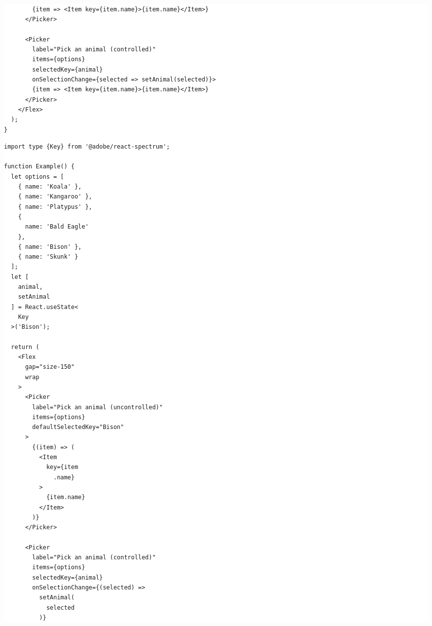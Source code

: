 ```
        {item => <Item key={item.name}>{item.name}</Item>}
      </Picker>

      <Picker
        label="Pick an animal (controlled)"
        items={options}
        selectedKey={animal}
        onSelectionChange={selected => setAnimal(selected)}>
        {item => <Item key={item.name}>{item.name}</Item>}
      </Picker>
    </Flex>
  );
}
```

```
import type {Key} from '@adobe/react-spectrum';

function Example() {
  let options = [
    { name: 'Koala' },
    { name: 'Kangaroo' },
    { name: 'Platypus' },
    {
      name: 'Bald Eagle'
    },
    { name: 'Bison' },
    { name: 'Skunk' }
  ];
  let [
    animal,
    setAnimal
  ] = React.useState<
    Key
  >('Bison');

  return (
    <Flex
      gap="size-150"
      wrap
    >
      <Picker
        label="Pick an animal (uncontrolled)"
        items={options}
        defaultSelectedKey="Bison"
      >
        {(item) => (
          <Item
            key={item
              .name}
          >
            {item.name}
          </Item>
        )}
      </Picker>

      <Picker
        label="Pick an animal (controlled)"
        items={options}
        selectedKey={animal}
        onSelectionChange={(selected) =>
          setAnimal(
            selected
          )}
```